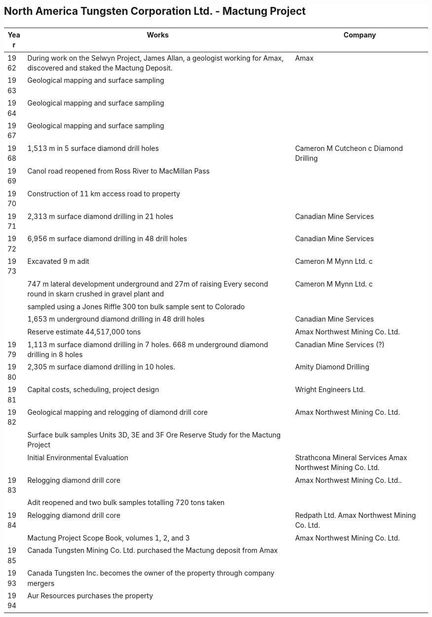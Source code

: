 ## North America Tungsten Corporation Ltd. - Mactung Project

| Year   | Works                                                                                                                      | Company                                                           |
|--------|----------------------------------------------------------------------------------------------------------------------------|-------------------------------------------------------------------|
| 1962   | During work on the Selwyn Project, James Allan, a geologist  working for Amax, discovered and staked the Mactung  Deposit. | Amax                                                              |
| 1963   | Geological mapping and surface sampling                                                                                    |                                                                   |
| 1964   | Geological mapping and surface sampling                                                                                    |                                                                   |
| 1967   | Geological mapping and surface sampling                                                                                    |                                                                   |
| 1968   | 1,513 m in 5 surface diamond drill holes                                                                                   | Cameron M Cutcheon  c Diamond Drilling                            |
| 1969   | Canol road reopened from Ross River to MacMillan Pass                                                                      |                                                                   |
| 1970   | Construction of 11 km access road to property                                                                              |                                                                   |
| 1971   | 2,313 m surface diamond drilling in 21 holes                                                                               | Canadian Mine Services                                            |
| 1972   | 6,956 m surface diamond drilling in 48 drill holes                                                                         | Canadian Mine Services                                            |
| 1973   | Excavated 9 m adit                                                                                                         | Cameron M Mynn Ltd.  c                                            |
|        | 747 m lateral development underground and 27m of raising   Every second round in skarn crushed in gravel plant and         | Cameron M Mynn Ltd.  c                                            |
|        | sampled using a Jones Riffle  300 ton bulk sample sent to Colorado                                                         |                                                                   |
|        | 1,653 m underground diamond drilling in 48 drill holes                                                                     | Canadian Mine Services                                            |
|        | Reserve estimate 44,517,000 tons                                                                                           | Amax Northwest Mining Co.  Ltd.                                   |
| 1979   | 1,113 m surface diamond drilling in 7 holes.  668 m underground diamond drilling in 8 holes                                | Canadian Mine Services (?)                                        |
| 1980   | 2,305 m surface diamond drilling in 10 holes.                                                                              | Amity Diamond Drilling                                            |
| 1981   | Capital costs, scheduling, project design                                                                                  | Wright Engineers Ltd.                                             |
| 1982   | Geological mapping and relogging of diamond drill core                                                                     | Amax Northwest Mining Co.  Ltd.                                   |
|        | Surface bulk samples Units 3D, 3E and 3F  Ore Reserve Study for the Mactung Project                                        |                                                                   |
|        | Initial Environmental Evaluation                                                                                           | Strathcona Mineral Services  Amax Northwest Mining Co.  Ltd.      |
| 1983   | Relogging diamond drill core                                                                                               | Amax Northwest Mining Co.  Ltd..                                  |
|        | Adit reopened and two bulk samples totalling 720 tons taken                                                                |                                                                   |
| 1984   | Relogging diamond drill core                                                                                               | Redpath Ltd.  Amax Northwest Mining Co.  Ltd.                     |
|        | Mactung Project Scope Book, volumes 1, 2, and 3                                                                            | Amax Northwest Mining Co.  Ltd.                                   |
| 1985   | Canada Tungsten Mining Co. Ltd. purchased the Mactung  deposit from Amax                                                   |                                                                   |
| 1993   | Canada Tungsten Inc. becomes the owner of the property  through company mergers                                            |                                                                   |
| 1994   | Aur Resources purchases the property                                                                                       |                                                                   |